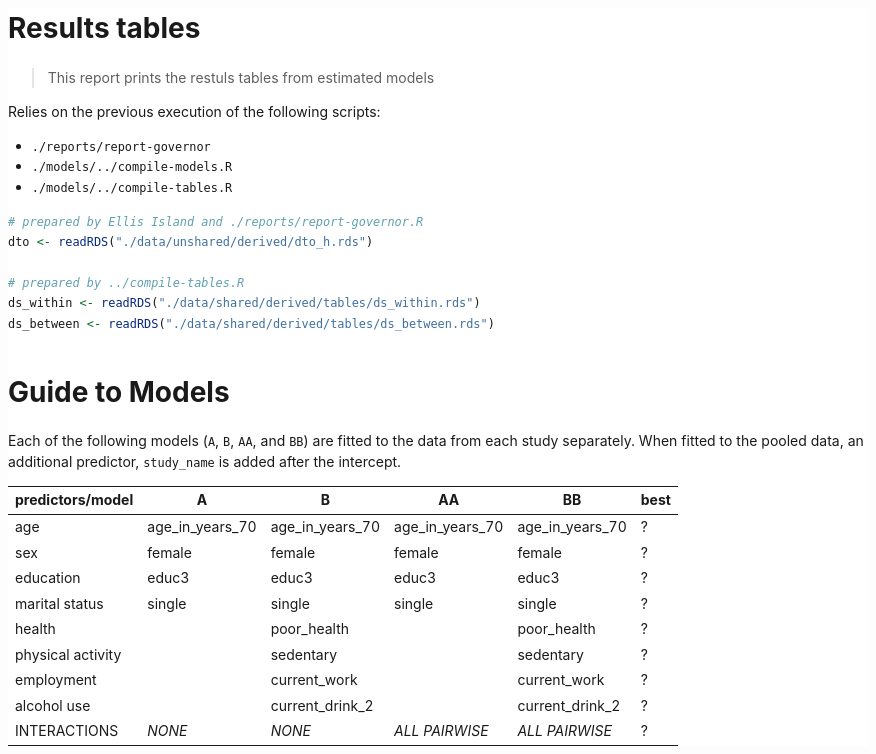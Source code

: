 # Results tables










> This report prints the restuls tables from estimated models

 



 



 


 


Relies on the previous execution of the following scripts:
- `./reports/report-governor`
- `./models/../compile-models.R`
- `./models/../compile-tables.R`



```r
# prepared by Ellis Island and ./reports/report-governor.R
dto <- readRDS("./data/unshared/derived/dto_h.rds")

# prepared by ../compile-tables.R
ds_within <- readRDS("./data/shared/derived/tables/ds_within.rds")
ds_between <- readRDS("./data/shared/derived/tables/ds_between.rds")
```











# Guide to Models

Each of the following models (`A`, `B`, `AA`, and `BB`) are fitted to the data from each study separately. When fitted to the pooled data, an additional predictor, `study_name` is added after the intercept. 


|predictors/model   | A | B |AA |BB | best |
|---|---|---|---|---|---|
|age              |age_in_years_70 |age_in_years_70   |age_in_years_70   |age_in_years_70   | ?|
|sex              |female       |female         |female         |female         | ?|
|education        |educ3        |educ3          |educ3          |educ3          | ?|
|marital status   |single       |single         |single         |single         | ?|
|health           |             |poor_health    |               |poor_health    | ?|
|physical activity|             |sedentary      |               |sedentary      | ?|
|employment       |             |current_work   |               |current_work   | ?|
|alcohol use      |             |current_drink_2|               |current_drink_2| ?|
|INTERACTIONS     |  *NONE*         | *NONE*            |*ALL PAIRWISE*   |*ALL PAIRWISE*   | ?|
